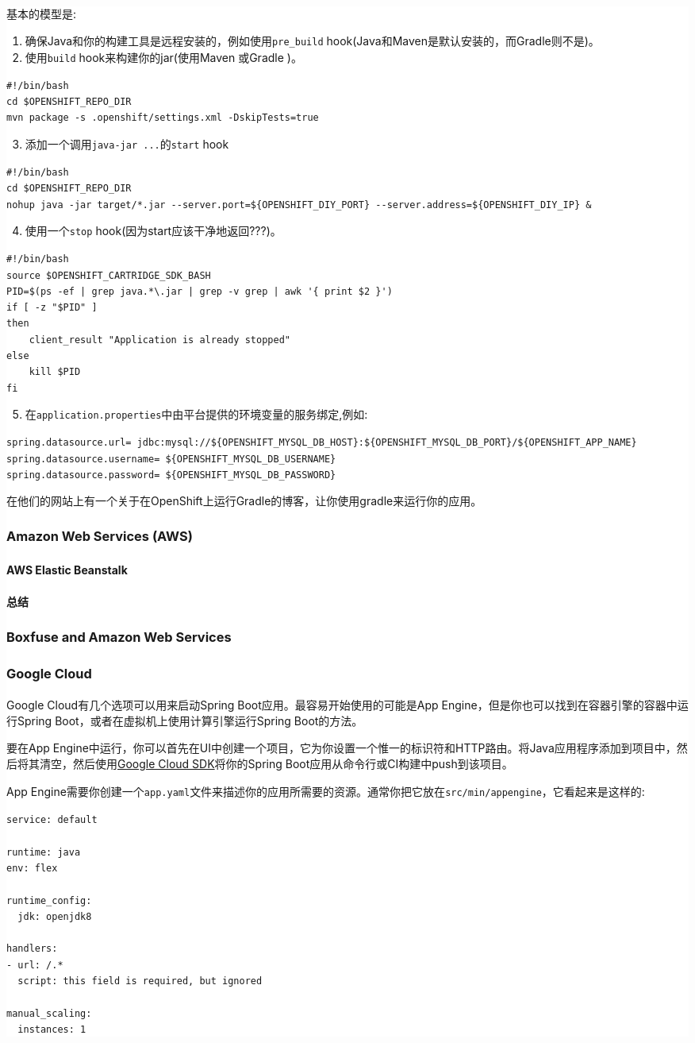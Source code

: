基本的模型是:
1. 确保Java和你的构建工具是远程安装的，例如使用`pre_build` hook(Java和Maven是默认安装的，而Gradle则不是)。
2. 使用`build` hook来构建你的jar(使用Maven 或Gradle )。
```
#!/bin/bash
cd $OPENSHIFT_REPO_DIR
mvn package -s .openshift/settings.xml -DskipTests=true
```
3. 添加一个调用`java-jar ...`的`start` hook
```
#!/bin/bash
cd $OPENSHIFT_REPO_DIR
nohup java -jar target/*.jar --server.port=${OPENSHIFT_DIY_PORT} --server.address=${OPENSHIFT_DIY_IP} &
```
4. 使用一个`stop` hook(因为start应该干净地返回???)。
```
#!/bin/bash
source $OPENSHIFT_CARTRIDGE_SDK_BASH
PID=$(ps -ef | grep java.*\.jar | grep -v grep | awk '{ print $2 }')
if [ -z "$PID" ]
then
    client_result "Application is already stopped"
else
    kill $PID
fi
```
5. 在`application.properties`中由平台提供的环境变量的服务绑定,例如:
```
spring.datasource.url= jdbc:mysql://${OPENSHIFT_MYSQL_DB_HOST}:${OPENSHIFT_MYSQL_DB_PORT}/${OPENSHIFT_APP_NAME}
spring.datasource.username= ${OPENSHIFT_MYSQL_DB_USERNAME}
spring.datasource.password= ${OPENSHIFT_MYSQL_DB_PASSWORD}
```
在他们的网站上有一个关于在OpenShift上运行Gradle的博客，让你使用gradle来运行你的应用。
### Amazon Web Services (AWS)

#### AWS Elastic Beanstalk
#### 总结
### Boxfuse and Amazon Web Services
### Google Cloud
Google Cloud有几个选项可以用来启动Spring Boot应用。最容易开始使用的可能是App Engine，但是你也可以找到在容器引擎的容器中运行Spring Boot，或者在虚拟机上使用计算引擎运行Spring Boot的方法。

要在App Engine中运行，你可以首先在UI中创建一个项目，它为你设置一个惟一的标识符和HTTP路由。将Java应用程序添加到项目中，然后将其清空，然后使用[Google Cloud SDK](https://cloud.google.com/sdk/downloads)将你的Spring Boot应用从命令行或CI构建中push到该项目。

App Engine需要你创建一个`app.yaml`文件来描述你的应用所需要的资源。通常你把它放在`src/min/appengine`，它看起来是这样的:
```
service: default

runtime: java
env: flex

runtime_config:
  jdk: openjdk8

handlers:
- url: /.*
  script: this field is required, but ignored

manual_scaling:
  instances: 1

```